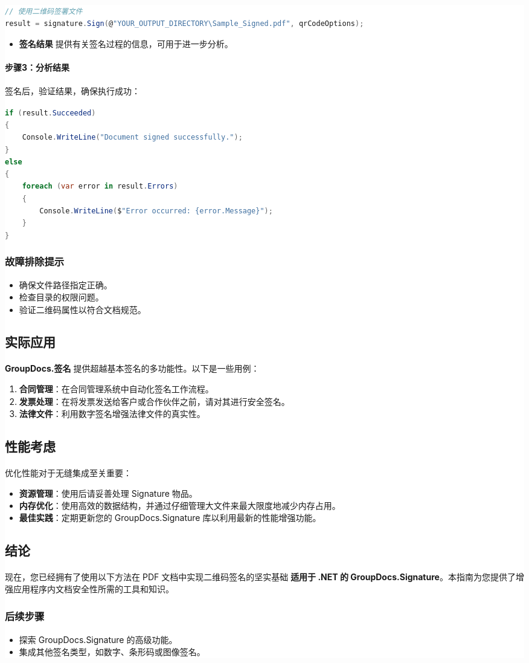 ```csharp
// 使用二维码签署文件
result = signature.Sign(@"YOUR_OUTPUT_DIRECTORY\Sample_Signed.pdf", qrCodeOptions);
```

- **签名结果** 提供有关签名过程的信息，可用于进一步分析。

#### 步骤3：分析结果

签名后，验证结果，确保执行成功：

```csharp
if (result.Succeeded)
{
    Console.WriteLine("Document signed successfully.");
}
else
{
    foreach (var error in result.Errors)
    {
        Console.WriteLine($"Error occurred: {error.Message}");
    }
}
```

### 故障排除提示

- 确保文件路径指定正确。
- 检查目录的权限问题。
- 验证二维码属性以符合文档规范。

## 实际应用

**GroupDocs.签名** 提供超越基本签名的多功能性。以下是一些用例：

1. **合同管理**：在合同管理系统中自动化签名工作流程。
2. **发票处理**：在将发票发送给客户或合作伙伴之前，请对其进行安全签名。
3. **法律文件**：利用数字签名增强法律文件的真实性。

## 性能考虑

优化性能对于无缝集成至关重要：

- **资源管理**：使用后请妥善处理 Signature 物品。
- **内存优化**：使用高效的数据结构，并通过仔细管理大文件来最大限度地减少内存占用。
- **最佳实践**：定期更新您的 GroupDocs.Signature 库以利用最新的性能增强功能。

## 结论

现在，您已经拥有了使用以下方法在 PDF 文档中实现二维码签名的坚实基础 **适用于 .NET 的 GroupDocs.Signature**。本指南为您提供了增强应用程序内文档安全性所需的工具和知识。

### 后续步骤
- 探索 GroupDocs.Signature 的高级功能。
- 集成其他签名类型，如数字、条形码或图像签名。
